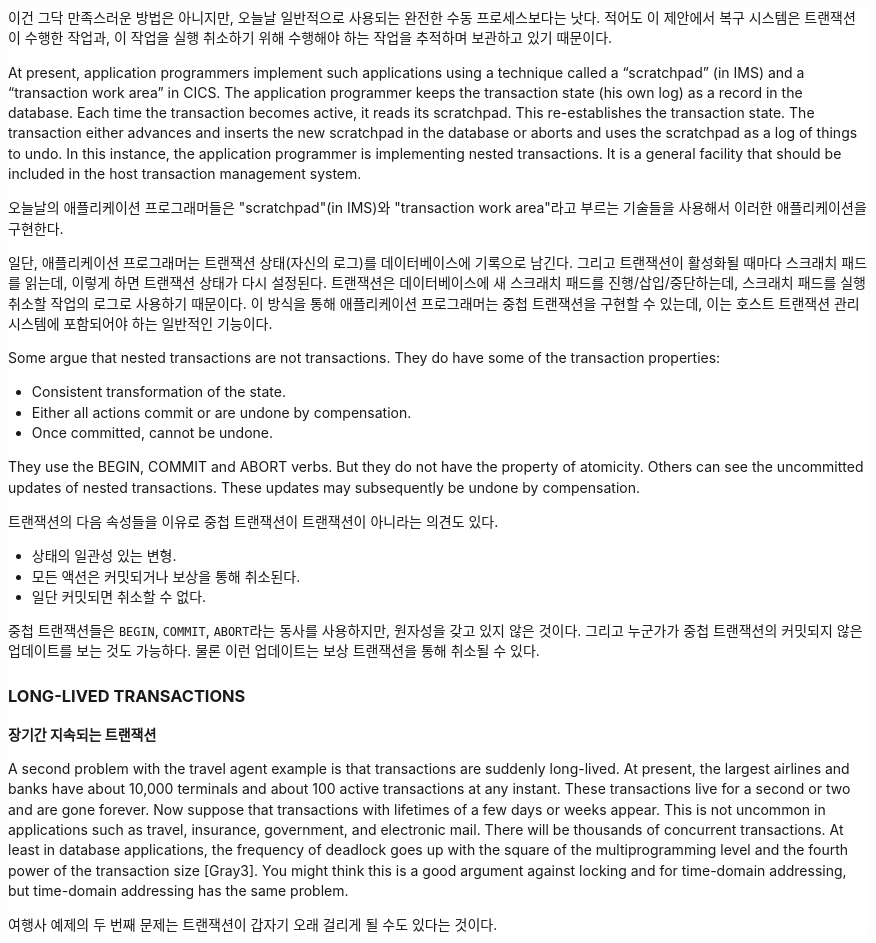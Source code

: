이건 그닥 만족스러운 방법은 아니지만, 오늘날 일반적으로 사용되는 완전한 수동 프로세스보다는 낫다.
적어도 이 제안에서 복구 시스템은 트랜잭션이 수행한 작업과, 이 작업을 실행 취소하기 위해 수행해야 하는 작업을 추적하며 보관하고 있기 때문이다.

>
At present, application programmers implement such applications using a technique called a “scratchpad” (in IMS) and a “transaction work area” in CICS. The application programmer keeps the transaction state (his own log) as a record in the database. Each time the transaction becomes active, it reads its scratchpad. This re-establishes the transaction state. The transaction either advances and inserts the new scratchpad in the database or aborts and uses the scratchpad as a log of things to undo. In this instance, the application programmer is implementing nested transactions. It is a general facility that should be included in the host transaction management system.

오늘날의 애플리케이션 프로그래머들은 "scratchpad"(in IMS)와 "transaction work area"라고 부르는 기술들을 사용해서 이러한 애플리케이션을 구현한다.

일단, 애플리케이션 프로그래머는 트랜잭션 상태(자신의 로그)를 데이터베이스에 기록으로 남긴다.
그리고 트랜잭션이 활성화될 때마다 스크래치 패드를 읽는데, 이렇게 하면 트랜잭션 상태가 다시 설정된다.
트랜잭션은 데이터베이스에 새 스크래치 패드를 진행/삽입/중단하는데, 스크래치 패드를 실행 취소할 작업의 로그로 사용하기 때문이다.
이 방식을 통해 애플리케이션 프로그래머는 중첩 트랜잭션을 구현할 수 있는데, 이는 호스트 트랜잭션 관리 시스템에 포함되어야 하는 일반적인 기능이다.

>
Some argue that nested transactions are not transactions.
They do have some of the transaction properties:
- Consistent transformation of the state.
- Either all actions commit or are undone by compensation.
- Once committed, cannot be undone. 
>
They use the BEGIN, COMMIT and ABORT verbs. But they do not have the property of atomicity. Others can see the uncommitted updates of nested transactions. These updates may subsequently be undone by compensation. 

트랜잭션의 다음 속성들을 이유로 중첩 트랜잭션이 트랜잭션이 아니라는 의견도 있다.
- 상태의 일관성 있는 변형.
- 모든 액션은 커밋되거나 보상을 통해 취소된다.
- 일단 커밋되면 취소할 수 없다.

중첩 트랜잭션들은 `BEGIN`, `COMMIT`, `ABORT`라는 동사를 사용하지만, 원자성을 갖고 있지 않은 것이다.
그리고 누군가가 중첩 트랜잭션의 커밋되지 않은 업데이트를 보는 것도 가능하다.
물론 이런 업데이트는 보상 트랜잭션을 통해 취소될 수 있다.

### LONG-LIVED TRANSACTIONS

**장기간 지속되는 트랜잭션**

>
A second problem with the travel agent example is that transactions are suddenly long-lived. At present, the largest airlines and banks have about 10,000 terminals and about 100 active transactions at any instant. These transactions live for a second or two and are gone forever. Now suppose that transactions with lifetimes of a few days or weeks appear. This is not uncommon in applications such as travel, insurance, government, and electronic mail. There will be thousands of concurrent transactions. At least in database applications, the frequency of deadlock goes up with the square of the multiprogramming level and the fourth power of the transaction size [Gray3]. You might think this is a good argument against locking and for time-domain addressing, but time-domain addressing has the same problem. 

여행사 예제의 두 번째 문제는 트랜잭션이 갑자기 오래 걸리게 될 수도 있다는 것이다.
